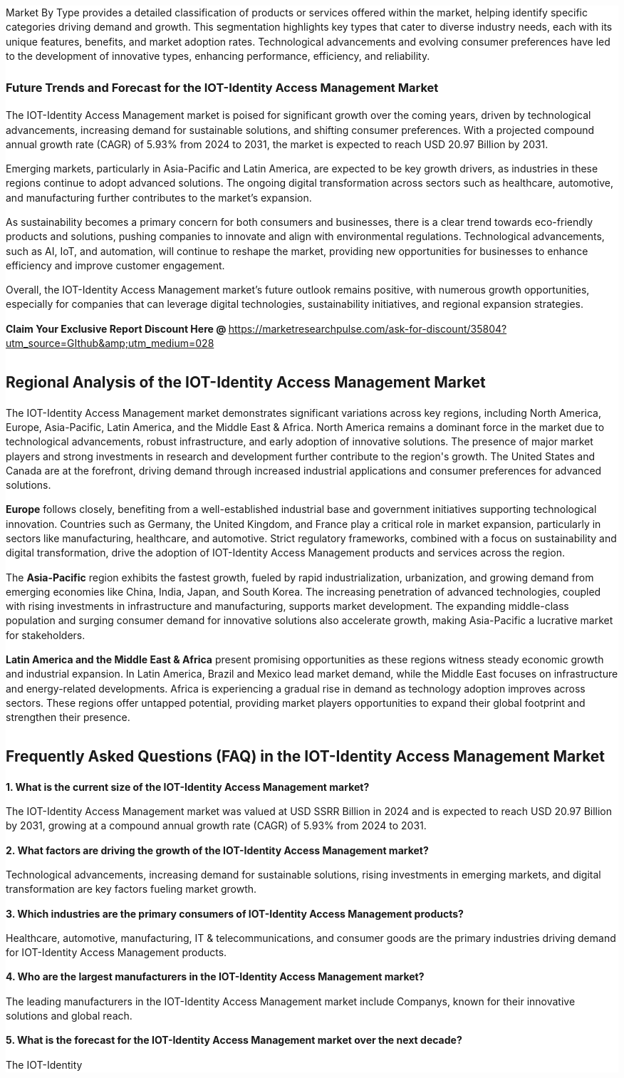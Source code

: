 Market By Type provides a detailed classification of products or services offered within the market, helping identify specific categories driving demand and growth. This segmentation highlights key types that cater to diverse industry needs, each with its unique features, benefits, and market adoption rates. Technological advancements and evolving consumer preferences have led to the development of innovative types, enhancing performance, efficiency, and reliability.</p><h3>Future Trends and Forecast for the IOT-Identity Access Management Market</h3><p>The IOT-Identity Access Management market is poised for significant growth over the coming years, driven by technological advancements, increasing demand for sustainable solutions, and shifting consumer preferences. With a projected compound annual growth rate (CAGR) of 5.93% from 2024 to 2031, the market is expected to reach USD 20.97 Billion by 2031.</p><p>Emerging markets, particularly in Asia-Pacific and Latin America, are expected to be key growth drivers, as industries in these regions continue to adopt advanced solutions. The ongoing digital transformation across sectors such as healthcare, automotive, and manufacturing further contributes to the market&rsquo;s expansion.</p><p>As sustainability becomes a primary concern for both consumers and businesses, there is a clear trend towards eco-friendly products and solutions, pushing companies to innovate and align with environmental regulations. Technological advancements, such as AI, IoT, and automation, will continue to reshape the market, providing new opportunities for businesses to enhance efficiency and improve customer engagement.</p><p>Overall, the IOT-Identity Access Management market&rsquo;s future outlook remains positive, with numerous growth opportunities, especially for companies that can leverage digital technologies, sustainability initiatives, and regional expansion strategies.</p><p><strong>Claim Your Exclusive Report Discount Here @ </strong><a href="https://marketresearchpulse.com/ask-for-discount/35804?utm_source=GIthub&amp;utm_medium=028">https://marketresearchpulse.com/ask-for-discount/35804?utm_source=GIthub&amp;utm_medium=028</a></p><h2><strong>Regional Analysis of the IOT-Identity Access Management Market</strong></h2><p>The IOT-Identity Access Management market demonstrates significant variations across key regions, including North America, Europe, Asia-Pacific, Latin America, and the Middle East &amp; Africa. North America remains a dominant force in the market due to technological advancements, robust infrastructure, and early adoption of innovative solutions. The presence of major market players and strong investments in research and development further contribute to the region's growth. The United States and Canada are at the forefront, driving demand through increased industrial applications and consumer preferences for advanced solutions.</p><p><strong>Europe</strong> follows closely, benefiting from a well-established industrial base and government initiatives supporting technological innovation. Countries such as Germany, the United Kingdom, and France play a critical role in market expansion, particularly in sectors like manufacturing, healthcare, and automotive. Strict regulatory frameworks, combined with a focus on sustainability and digital transformation, drive the adoption of IOT-Identity Access Management products and services across the region.</p><p>The <strong>Asia-Pacific</strong> region exhibits the fastest growth, fueled by rapid industrialization, urbanization, and growing demand from emerging economies like China, India, Japan, and South Korea. The increasing penetration of advanced technologies, coupled with rising investments in infrastructure and manufacturing, supports market development. The expanding middle-class population and surging consumer demand for innovative solutions also accelerate growth, making Asia-Pacific a lucrative market for stakeholders.</p><p><strong>Latin America and the Middle East &amp; Africa</strong> present promising opportunities as these regions witness steady economic growth and industrial expansion. In Latin America, Brazil and Mexico lead market demand, while the Middle East focuses on infrastructure and energy-related developments. Africa is experiencing a gradual rise in demand as technology adoption improves across sectors. These regions offer untapped potential, providing market players opportunities to expand their global footprint and strengthen their presence.</p><h2><strong>Frequently Asked Questions (FAQ) in the IOT-Identity Access Management Market</strong></h2><p><strong>1. What is the current size of the IOT-Identity Access Management market?</strong></p><p>The IOT-Identity Access Management market was valued at USD SSRR Billion in 2024 and is expected to reach USD 20.97 Billion by 2031, growing at a compound annual growth rate (CAGR) of 5.93% from 2024 to 2031.</p><p><strong>2. What factors are driving the growth of the IOT-Identity Access Management market?</strong></p><p>Technological advancements, increasing demand for sustainable solutions, rising investments in emerging markets, and digital transformation are key factors fueling market growth.</p><p><strong>3. Which industries are the primary consumers of IOT-Identity Access Management products?</strong></p><p>Healthcare, automotive, manufacturing, IT &amp; telecommunications, and consumer goods are the primary industries driving demand for IOT-Identity Access Management products.</p><p><strong>4. Who are the largest manufacturers in the IOT-Identity Access Management market?</strong></p><p>The leading manufacturers in the IOT-Identity Access Management market include Companys, known for their innovative solutions and global reach.</p><p><strong>5. What is the forecast for the IOT-Identity Access Management market over the next decade?</strong></p><p>The IOT-Identity
